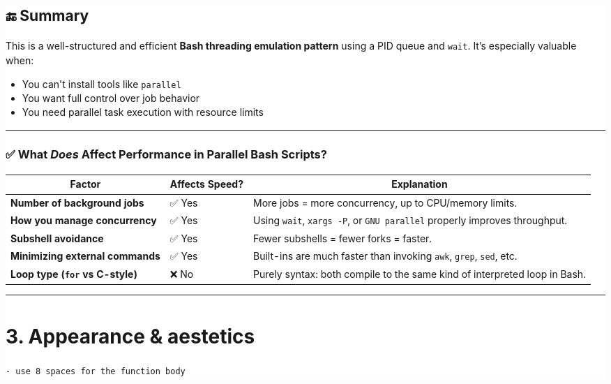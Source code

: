 
## 🔚 Summary

This is a well-structured and efficient **Bash threading emulation pattern**
using a PID queue and `wait`. It’s especially valuable when:

* You can't install tools like `parallel`
* You want full control over job behavior
* You need parallel task execution with resource limits



---

### ✅ What *Does* Affect Performance in Parallel Bash Scripts?

| Factor                           | Affects Speed? | Explanation                                                               |
| -------------------------------- | -------------- | ------------------------------------------------------------------------- |
| **Number of background jobs**    | ✅ Yes          | More jobs = more concurrency, up to CPU/memory limits.                    |
| **How you manage concurrency**   | ✅ Yes          | Using `wait`, `xargs -P`, or `GNU parallel` properly improves throughput. |
| **Subshell avoidance**           | ✅ Yes          | Fewer subshells = fewer forks = faster.                                   |
| **Minimizing external commands** | ✅ Yes          | Built-ins are much faster than invoking `awk`, `grep`, `sed`, etc.        |
| **Loop type (`for` vs C-style)** | ❌ No           | Purely syntax: both compile to the same kind of interpreted loop in Bash. |


---


# 3. Appearance & aestetics
    - use 8 spaces for the function body



